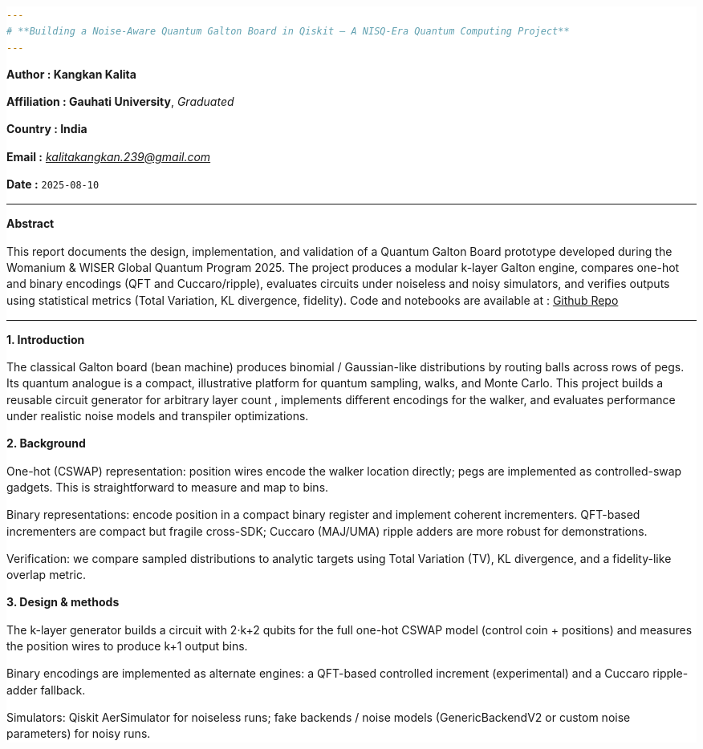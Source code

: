 ```yaml
---
# **Building a Noise-Aware Quantum Galton Board in Qiskit — A NISQ-Era Quantum Computing Project**
---
```


**Author : Kangkan Kalita**

**Affiliation : Gauhati University**, *Graduated*

**Country : India**

**Email :** *kalitakangkan.239@gmail.com*

**Date :** `2025-08-10`

---

**Abstract**

This report documents the design, implementation, and validation of a Quantum Galton Board prototype developed during the Womanium & WISER Global Quantum Program 2025. The project produces a modular k-layer Galton engine, compares one-hot and binary encodings (QFT and Cuccaro/ripple), evaluates circuits under noiseless and noisy simulators, and verifies outputs using statistical metrics (Total Variation, KL divergence, fidelity). Code and notebooks are available at : [Github Repo](https://github.com/Kangkan-Kalita/Quantum-Galton-Board_WOMANIUM_WISER_QUANTUM_PROJECT_2025)

---

**1. Introduction**

The classical Galton board (bean machine) produces binomial / Gaussian-like distributions by routing balls across rows of pegs. Its quantum analogue is a compact, illustrative platform for quantum sampling, walks, and Monte Carlo. This project builds a reusable circuit generator for arbitrary layer count , implements different encodings for the walker, and evaluates performance under realistic noise models and transpiler optimizations.

**2. Background**

One-hot (CSWAP) representation: position wires encode the walker location directly; pegs are implemented as controlled-swap gadgets. This is straightforward to measure and map to bins.

Binary representations: encode position in a compact binary register and implement coherent incrementers. QFT-based incrementers are compact but fragile cross-SDK; Cuccaro (MAJ/UMA) ripple adders are more robust for demonstrations.

Verification: we compare sampled distributions to analytic targets using Total Variation (TV), KL divergence, and a fidelity-like overlap metric.


**3. Design & methods**

The k-layer generator builds a circuit with 2·k+2 qubits for the full one-hot CSWAP model (control coin + positions) and measures the position wires to produce k+1 output bins.

Binary encodings are implemented as alternate engines: a QFT-based controlled increment (experimental) and a Cuccaro ripple-adder fallback.

Simulators: Qiskit AerSimulator for noiseless runs; fake backends / noise models (GenericBackendV2 or custom noise parameters) for noisy runs.

